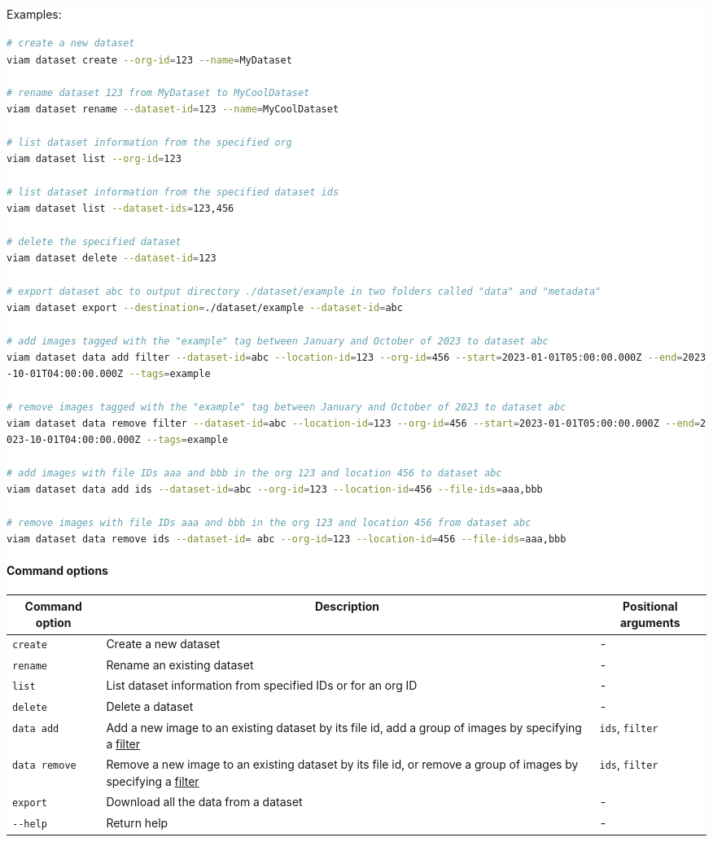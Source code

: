 Examples:

```sh {class="command-line" data-prompt="$"}
# create a new dataset
viam dataset create --org-id=123 --name=MyDataset

# rename dataset 123 from MyDataset to MyCoolDataset
viam dataset rename --dataset-id=123 --name=MyCoolDataset

# list dataset information from the specified org
viam dataset list --org-id=123

# list dataset information from the specified dataset ids
viam dataset list --dataset-ids=123,456

# delete the specified dataset
viam dataset delete --dataset-id=123

# export dataset abc to output directory ./dataset/example in two folders called "data" and "metadata"
viam dataset export --destination=./dataset/example --dataset-id=abc

# add images tagged with the "example" tag between January and October of 2023 to dataset abc
viam dataset data add filter --dataset-id=abc --location-id=123 --org-id=456 --start=2023-01-01T05:00:00.000Z --end=2023-10-01T04:00:00.000Z --tags=example

# remove images tagged with the "example" tag between January and October of 2023 to dataset abc
viam dataset data remove filter --dataset-id=abc --location-id=123 --org-id=456 --start=2023-01-01T05:00:00.000Z --end=2023-10-01T04:00:00.000Z --tags=example

# add images with file IDs aaa and bbb in the org 123 and location 456 to dataset abc
viam dataset data add ids --dataset-id=abc --org-id=123 --location-id=456 --file-ids=aaa,bbb

# remove images with file IDs aaa and bbb in the org 123 and location 456 from dataset abc
viam dataset data remove ids --dataset-id= abc --org-id=123 --location-id=456 --file-ids=aaa,bbb
```

#### Command options


| Command option | Description | Positional arguments |
| -------------- | ----------- | -------------------- |
| `create` | Create a new dataset | - |
| `rename` | Rename an existing dataset | - |
| `list` | List dataset information from specified IDs or for an org ID | - |
| `delete` | Delete a dataset | - |
| `data add` | Add a new image to an existing dataset by its file id, add a group of images by specifying a [filter](#using-the-filter-argument) | `ids`, `filter` |
| `data remove` | Remove a new image to an existing dataset by its file id, or remove a group of images by specifying a [filter](#using-the-filter-argument) | `ids`, `filter` |
| `export` | Download all the data from a dataset | - |
| `--help` | Return help | - |
